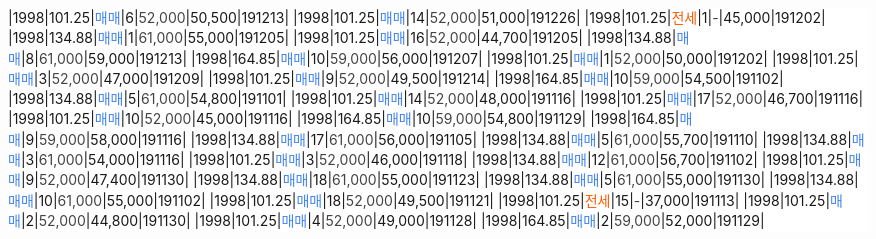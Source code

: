 |1998|101.25|<span style="color:#4285f3">매매</span>|6|<span style="color:#444444">52,000</span>|50,500|191213|
|1998|101.25|<span style="color:#4285f3">매매</span>|14|<span style="color:#444444">52,000</span>|51,000|191226|
|1998|101.25|<span style="color:#ff5a00">전세</span>|1|<span style="color:#444444">-</span>|45,000|191202|
|1998|134.88|<span style="color:#4285f3">매매</span>|1|<span style="color:#444444">61,000</span>|55,000|191205|
|1998|101.25|<span style="color:#4285f3">매매</span>|16|<span style="color:#444444">52,000</span>|44,700|191205|
|1998|134.88|<span style="color:#4285f3">매매</span>|8|<span style="color:#444444">61,000</span>|59,000|191213|
|1998|164.85|<span style="color:#4285f3">매매</span>|10|<span style="color:#444444">59,000</span>|56,000|191207|
|1998|101.25|<span style="color:#4285f3">매매</span>|1|<span style="color:#444444">52,000</span>|50,000|191202|
|1998|101.25|<span style="color:#4285f3">매매</span>|3|<span style="color:#444444">52,000</span>|47,000|191209|
|1998|101.25|<span style="color:#4285f3">매매</span>|9|<span style="color:#444444">52,000</span>|49,500|191214|
|1998|164.85|<span style="color:#4285f3">매매</span>|10|<span style="color:#444444">59,000</span>|54,500|191102|
|1998|134.88|<span style="color:#4285f3">매매</span>|5|<span style="color:#444444">61,000</span>|54,800|191101|
|1998|101.25|<span style="color:#4285f3">매매</span>|14|<span style="color:#444444">52,000</span>|48,000|191116|
|1998|101.25|<span style="color:#4285f3">매매</span>|17|<span style="color:#444444">52,000</span>|46,700|191116|
|1998|101.25|<span style="color:#4285f3">매매</span>|10|<span style="color:#444444">52,000</span>|45,000|191116|
|1998|164.85|<span style="color:#4285f3">매매</span>|10|<span style="color:#444444">59,000</span>|54,800|191129|
|1998|164.85|<span style="color:#4285f3">매매</span>|9|<span style="color:#444444">59,000</span>|58,000|191116|
|1998|134.88|<span style="color:#4285f3">매매</span>|17|<span style="color:#444444">61,000</span>|56,000|191105|
|1998|134.88|<span style="color:#4285f3">매매</span>|5|<span style="color:#444444">61,000</span>|55,700|191110|
|1998|134.88|<span style="color:#4285f3">매매</span>|3|<span style="color:#444444">61,000</span>|54,000|191116|
|1998|101.25|<span style="color:#4285f3">매매</span>|3|<span style="color:#444444">52,000</span>|46,000|191118|
|1998|134.88|<span style="color:#4285f3">매매</span>|12|<span style="color:#444444">61,000</span>|56,700|191102|
|1998|101.25|<span style="color:#4285f3">매매</span>|9|<span style="color:#444444">52,000</span>|47,400|191130|
|1998|134.88|<span style="color:#4285f3">매매</span>|18|<span style="color:#444444">61,000</span>|55,000|191123|
|1998|134.88|<span style="color:#4285f3">매매</span>|5|<span style="color:#444444">61,000</span>|55,000|191130|
|1998|134.88|<span style="color:#4285f3">매매</span>|10|<span style="color:#444444">61,000</span>|55,000|191102|
|1998|101.25|<span style="color:#4285f3">매매</span>|18|<span style="color:#444444">52,000</span>|49,500|191121|
|1998|101.25|<span style="color:#ff5a00">전세</span>|15|<span style="color:#444444">-</span>|37,000|191113|
|1998|101.25|<span style="color:#4285f3">매매</span>|2|<span style="color:#444444">52,000</span>|44,800|191130|
|1998|101.25|<span style="color:#4285f3">매매</span>|4|<span style="color:#444444">52,000</span>|49,000|191128|
|1998|164.85|<span style="color:#4285f3">매매</span>|2|<span style="color:#444444">59,000</span>|52,000|191129|
